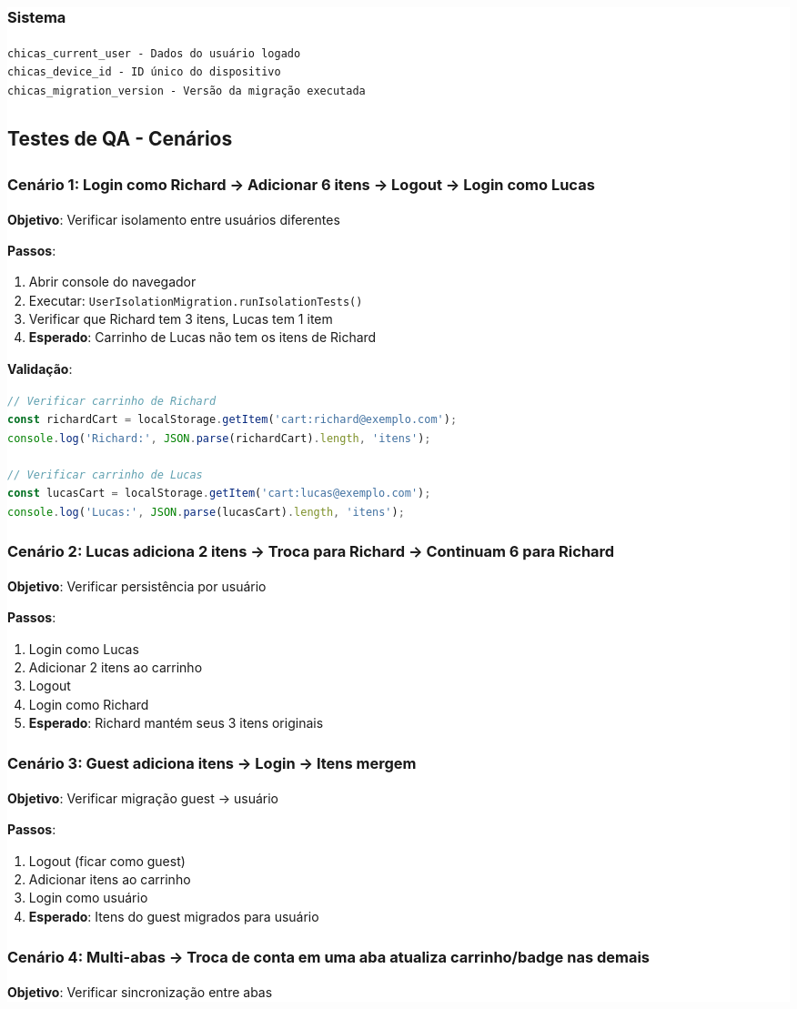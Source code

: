 ### Sistema
```
chicas_current_user - Dados do usuário logado
chicas_device_id - ID único do dispositivo
chicas_migration_version - Versão da migração executada
```

## Testes de QA - Cenários

### Cenário 1: Login como Richard → Adicionar 6 itens → Logout → Login como Lucas
**Objetivo**: Verificar isolamento entre usuários diferentes

**Passos**:
1. Abrir console do navegador
2. Executar: `UserIsolationMigration.runIsolationTests()`
3. Verificar que Richard tem 3 itens, Lucas tem 1 item
4. **Esperado**: Carrinho de Lucas não tem os itens de Richard

**Validação**:
```javascript
// Verificar carrinho de Richard
const richardCart = localStorage.getItem('cart:richard@exemplo.com');
console.log('Richard:', JSON.parse(richardCart).length, 'itens');

// Verificar carrinho de Lucas  
const lucasCart = localStorage.getItem('cart:lucas@exemplo.com');
console.log('Lucas:', JSON.parse(lucasCart).length, 'itens');
```

### Cenário 2: Lucas adiciona 2 itens → Troca para Richard → Continuam 6 para Richard
**Objetivo**: Verificar persistência por usuário

**Passos**:
1. Login como Lucas
2. Adicionar 2 itens ao carrinho
3. Logout
4. Login como Richard
5. **Esperado**: Richard mantém seus 3 itens originais

### Cenário 3: Guest adiciona itens → Login → Itens mergem
**Objetivo**: Verificar migração guest → usuário

**Passos**:
1. Logout (ficar como guest)
2. Adicionar itens ao carrinho
3. Login como usuário
4. **Esperado**: Itens do guest migrados para usuário

### Cenário 4: Multi-abas → Troca de conta em uma aba atualiza carrinho/badge nas demais
**Objetivo**: Verificar sincronização entre abas
